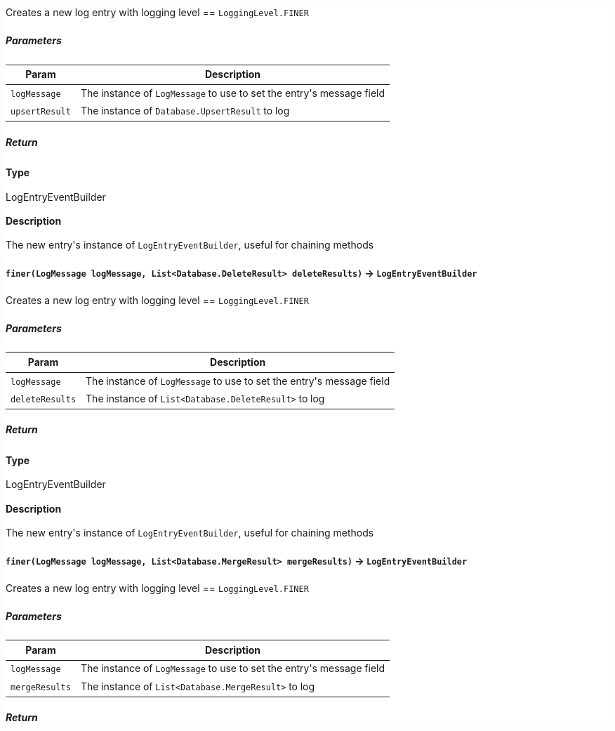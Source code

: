 Creates a new log entry with logging level == `LoggingLevel.FINER`

##### Parameters

| Param          | Description                                                          |
| -------------- | -------------------------------------------------------------------- |
| `logMessage`   | The instance of `LogMessage` to use to set the entry's message field |
| `upsertResult` | The instance of `Database.UpsertResult` to log                       |

##### Return

**Type**

LogEntryEventBuilder

**Description**

The new entry's instance of `LogEntryEventBuilder`, useful for chaining methods

#### `finer(LogMessage logMessage, List<Database.DeleteResult> deleteResults)` → `LogEntryEventBuilder`

Creates a new log entry with logging level == `LoggingLevel.FINER`

##### Parameters

| Param           | Description                                                          |
| --------------- | -------------------------------------------------------------------- |
| `logMessage`    | The instance of `LogMessage` to use to set the entry's message field |
| `deleteResults` | The instance of `List<Database.DeleteResult>` to log                 |

##### Return

**Type**

LogEntryEventBuilder

**Description**

The new entry's instance of `LogEntryEventBuilder`, useful for chaining methods

#### `finer(LogMessage logMessage, List<Database.MergeResult> mergeResults)` → `LogEntryEventBuilder`

Creates a new log entry with logging level == `LoggingLevel.FINER`

##### Parameters

| Param          | Description                                                          |
| -------------- | -------------------------------------------------------------------- |
| `logMessage`   | The instance of `LogMessage` to use to set the entry's message field |
| `mergeResults` | The instance of `List<Database.MergeResult>` to log                  |

##### Return
